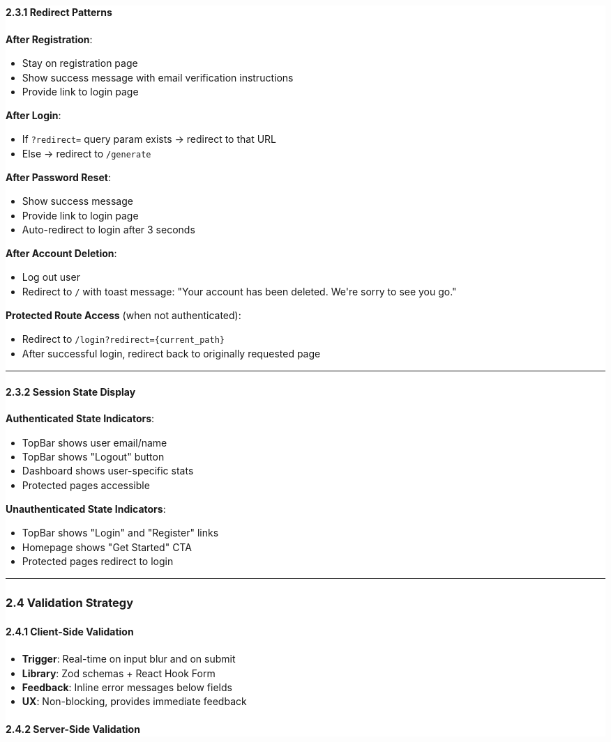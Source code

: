 #### 2.3.1 Redirect Patterns

**After Registration**:

- Stay on registration page
- Show success message with email verification instructions
- Provide link to login page

**After Login**:

- If `?redirect=` query param exists → redirect to that URL
- Else → redirect to `/generate`

**After Password Reset**:

- Show success message
- Provide link to login page
- Auto-redirect to login after 3 seconds

**After Account Deletion**:

- Log out user
- Redirect to `/` with toast message: "Your account has been deleted. We're sorry to see you go."

**Protected Route Access** (when not authenticated):

- Redirect to `/login?redirect={current_path}`
- After successful login, redirect back to originally requested page

---

#### 2.3.2 Session State Display

**Authenticated State Indicators**:

- TopBar shows user email/name
- TopBar shows "Logout" button
- Dashboard shows user-specific stats
- Protected pages accessible

**Unauthenticated State Indicators**:

- TopBar shows "Login" and "Register" links
- Homepage shows "Get Started" CTA
- Protected pages redirect to login

---

### 2.4 Validation Strategy

#### 2.4.1 Client-Side Validation

- **Trigger**: Real-time on input blur and on submit
- **Library**: Zod schemas + React Hook Form
- **Feedback**: Inline error messages below fields
- **UX**: Non-blocking, provides immediate feedback

#### 2.4.2 Server-Side Validation

